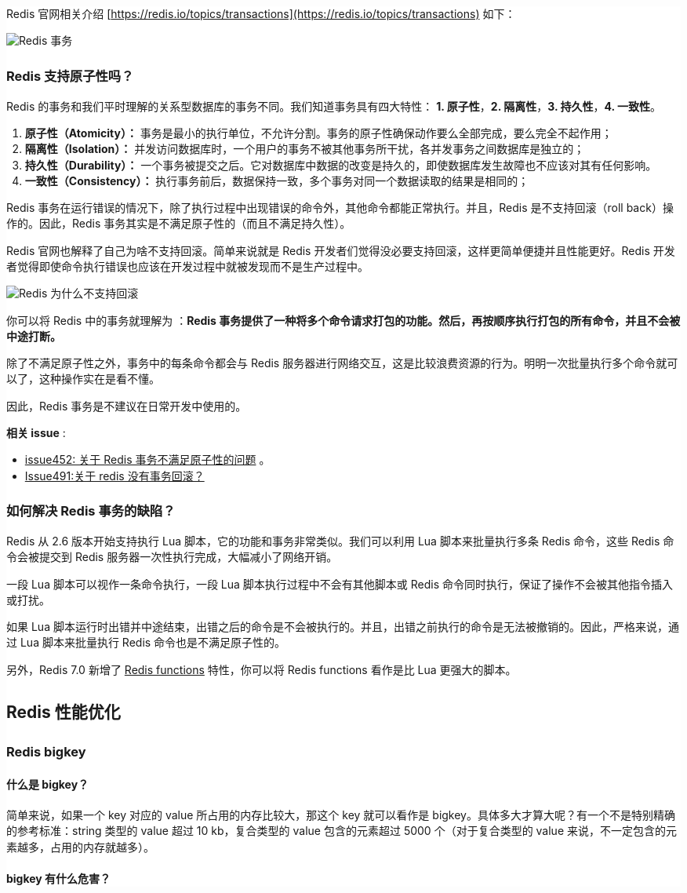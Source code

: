 ```bash
```

Redis 官网相关介绍 [https://redis.io/topics/transactions](https://redis.io/topics/transactions) 如下：

![Redis 事务](https://guide-blog-images.oss-cn-shenzhen.aliyuncs.com/github/javaguide/database/redis/redis-transactions.png)

### Redis 支持原子性吗？

Redis 的事务和我们平时理解的关系型数据库的事务不同。我们知道事务具有四大特性： **1. 原子性**，**2. 隔离性**，**3. 持久性**，**4. 一致性**。

1. **原子性（Atomicity）：** 事务是最小的执行单位，不允许分割。事务的原子性确保动作要么全部完成，要么完全不起作用；
2. **隔离性（Isolation）：** 并发访问数据库时，一个用户的事务不被其他事务所干扰，各并发事务之间数据库是独立的；
3. **持久性（Durability）：** 一个事务被提交之后。它对数据库中数据的改变是持久的，即使数据库发生故障也不应该对其有任何影响。
4. **一致性（Consistency）：** 执行事务前后，数据保持一致，多个事务对同一个数据读取的结果是相同的；

Redis 事务在运行错误的情况下，除了执行过程中出现错误的命令外，其他命令都能正常执行。并且，Redis 是不支持回滚（roll back）操作的。因此，Redis 事务其实是不满足原子性的（而且不满足持久性）。

Redis 官网也解释了自己为啥不支持回滚。简单来说就是 Redis 开发者们觉得没必要支持回滚，这样更简单便捷并且性能更好。Redis 开发者觉得即使命令执行错误也应该在开发过程中就被发现而不是生产过程中。

![Redis 为什么不支持回滚](https://guide-blog-images.oss-cn-shenzhen.aliyuncs.com/github/javaguide/database/redis/redis-rollback.png)

你可以将 Redis 中的事务就理解为 ：**Redis 事务提供了一种将多个命令请求打包的功能。然后，再按顺序执行打包的所有命令，并且不会被中途打断。**

除了不满足原子性之外，事务中的每条命令都会与 Redis 服务器进行网络交互，这是比较浪费资源的行为。明明一次批量执行多个命令就可以了，这种操作实在是看不懂。

因此，Redis 事务是不建议在日常开发中使用的。

**相关 issue** :

- [issue452: 关于 Redis 事务不满足原子性的问题](https://github.com/Snailclimb/JavaGuide/issues/452) 。
- [Issue491:关于 redis 没有事务回滚？](https://github.com/Snailclimb/JavaGuide/issues/491)

### 如何解决 Redis 事务的缺陷？

Redis 从 2.6 版本开始支持执行 Lua 脚本，它的功能和事务非常类似。我们可以利用 Lua 脚本来批量执行多条 Redis 命令，这些 Redis 命令会被提交到 Redis 服务器一次性执行完成，大幅减小了网络开销。

一段 Lua 脚本可以视作一条命令执行，一段 Lua 脚本执行过程中不会有其他脚本或 Redis 命令同时执行，保证了操作不会被其他指令插入或打扰。

如果 Lua 脚本运行时出错并中途结束，出错之后的命令是不会被执行的。并且，出错之前执行的命令是无法被撤销的。因此，严格来说，通过 Lua 脚本来批量执行 Redis 命令也是不满足原子性的。

另外，Redis 7.0 新增了 [Redis functions](https://redis.io/docs/manual/programmability/functions-intro/) 特性，你可以将 Redis functions 看作是比 Lua 更强大的脚本。

## Redis 性能优化

### Redis bigkey

#### 什么是 bigkey？

简单来说，如果一个 key 对应的 value 所占用的内存比较大，那这个 key 就可以看作是 bigkey。具体多大才算大呢？有一个不是特别精确的参考标准：string 类型的 value 超过 10 kb，复合类型的 value 包含的元素超过 5000 个（对于复合类型的 value 来说，不一定包含的元素越多，占用的内存就越多）。

#### bigkey 有什么危害？
